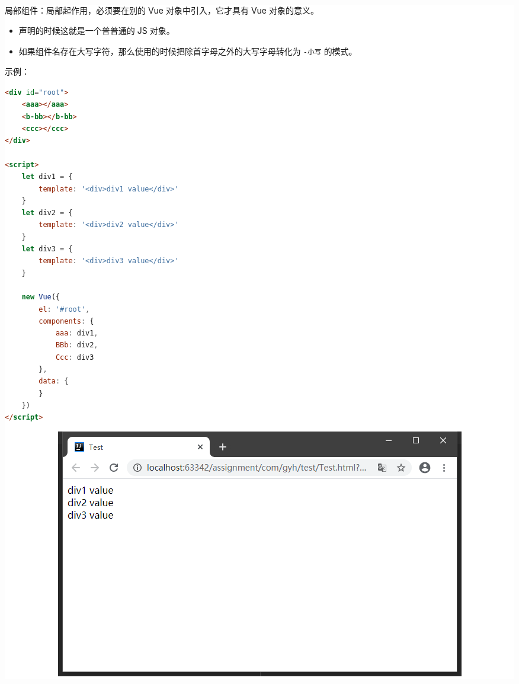 局部组件：局部起作用，必须要在别的 Vue 对象中引入，它才具有 Vue 对象的意义。
- 声明的时候这就是一个普普通的 JS 对象。

- 如果组件名存在大写字符，那么使用的时候把除首字母之外的大写字母转化为 `-小写` 的模式。  

示例：
```html
<div id="root">
    <aaa></aaa>
    <b-bb></b-bb>
    <ccc></ccc>
</div>

<script>
    let div1 = {
        template: '<div>div1 value</div>'
    }
    let div2 = {
        template: '<div>div2 value</div>'
    }
    let div3 = {
        template: '<div>div3 value</div>'
    }

    new Vue({
        el: '#root',
        components: {
            aaa: div1,
            BBb: div2,
            Ccc: div3
        },
        data: {
        }
    })
</script>
```

<div align="center">
<img src="./img/p25.png">
</div>